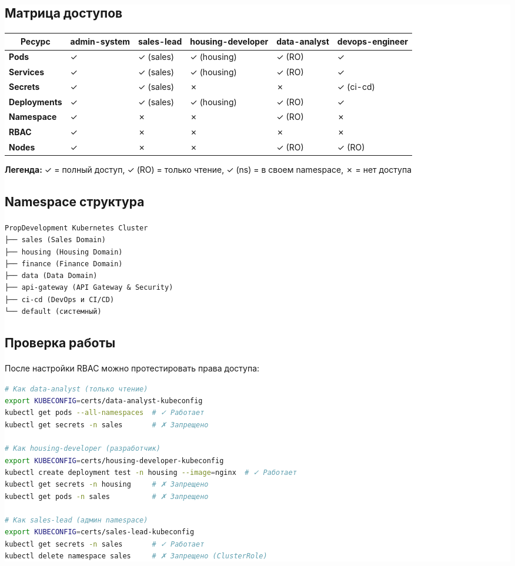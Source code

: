 ## Матрица доступов

| Ресурс | admin-system | sales-lead | housing-developer | data-analyst | devops-engineer |
|---------|-------------|-----------|------------------|-------------|----------------|
| **Pods** | ✓ | ✓ (sales) | ✓ (housing) | ✓ (RO) | ✓ |
| **Services** | ✓ | ✓ (sales) | ✓ (housing) | ✓ (RO) | ✓ |
| **Secrets** | ✓ | ✓ (sales) | ✗ | ✗ | ✓ (ci-cd) |
| **Deployments** | ✓ | ✓ (sales) | ✓ (housing) | ✓ (RO) | ✓ |
| **Namespace** | ✓ | ✗ | ✗ | ✓ (RO) | ✗ |
| **RBAC** | ✓ | ✗ | ✗ | ✗ | ✗ |
| **Nodes** | ✓ | ✗ | ✗ | ✓ (RO) | ✓ (RO) |

**Легенда:** ✓ = полный доступ, ✓ (RO) = только чтение, ✓ (ns) = в своем namespace, ✗ = нет доступа

## Namespace структура

```
PropDevelopment Kubernetes Cluster
├── sales (Sales Domain)
├── housing (Housing Domain)  
├── finance (Finance Domain)
├── data (Data Domain)
├── api-gateway (API Gateway & Security)
├── ci-cd (DevOps и CI/CD)
└── default (системный)
```

## Проверка работы

После настройки RBAC можно протестировать права доступа:

```bash
# Как data-analyst (только чтение)
export KUBECONFIG=certs/data-analyst-kubeconfig
kubectl get pods --all-namespaces  # ✓ Работает
kubectl get secrets -n sales       # ✗ Запрещено

# Как housing-developer (разработчик)
export KUBECONFIG=certs/housing-developer-kubeconfig
kubectl create deployment test -n housing --image=nginx  # ✓ Работает
kubectl get secrets -n housing     # ✗ Запрещено
kubectl get pods -n sales          # ✗ Запрещено

# Как sales-lead (админ namespace)
export KUBECONFIG=certs/sales-lead-kubeconfig
kubectl get secrets -n sales       # ✓ Работает
kubectl delete namespace sales     # ✗ Запрещено (ClusterRole)
```
